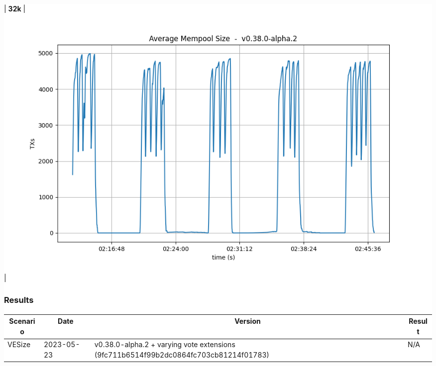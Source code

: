 | **32k**      | ![mempool-avg](img38/voteExtensions/32k_avg_mempool_size.png)      |





### Results

| Scenario | Date       | Version                                                                               | Result |
| -------- | ---------- | ------------------------------------------------------------------------------------- | ------ |
| VESize   | 2023-05-23 | v0.38.0-alpha.2 + varying vote extensions  (9fc711b6514f99b2dc0864fc703cb81214f01783) |  N/A   |



[\#9539]: https://github.com/tendermint/tendermint/issues/9539
[\#9548]: https://github.com/tendermint/tendermint/issues/9548
[\#539]: https://github.com/cometbft/cometbft/issues/539
[\#546]: https://github.com/cometbft/cometbft/issues/546
[\#562]: https://github.com/cometbft/cometbft/issues/562
[end-to-end]: https://github.com/cometbft/cometbft/tree/v2.x/test/e2e

